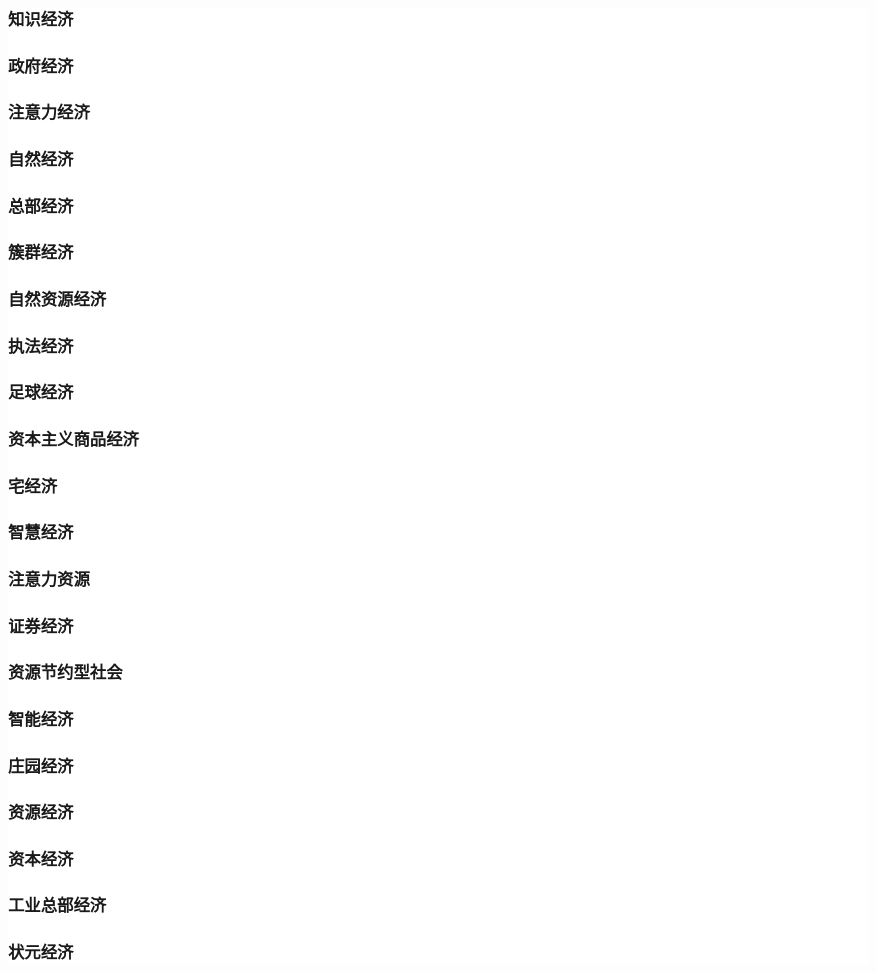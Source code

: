 ### 知识经济
### 政府经济
### 注意力经济
### 自然经济
### 总部经济
### 簇群经济
### 自然资源经济
### 执法经济
### 足球经济
### 资本主义商品经济
### 宅经济
### 智慧经济
### 注意力资源
### 证券经济
### 资源节约型社会
### 智能经济
### 庄园经济
### 资源经济
### 资本经济
### 工业总部经济
### 状元经济

